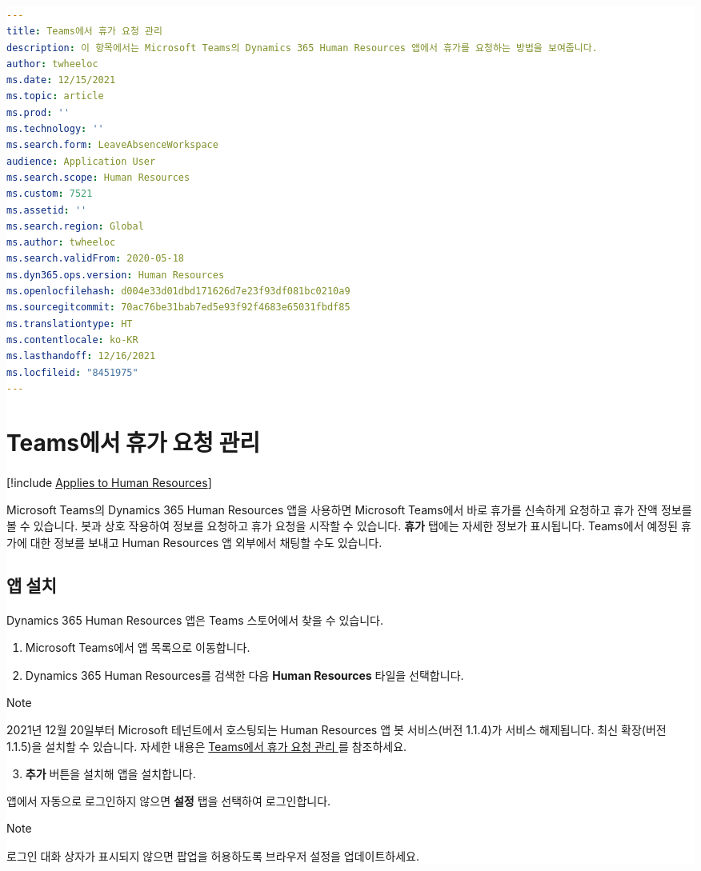 ```yaml
---
title: Teams에서 휴가 요청 관리
description: 이 항목에서는 Microsoft Teams의 Dynamics 365 Human Resources 앱에서 휴가를 요청하는 방법을 보여줍니다.
author: twheeloc
ms.date: 12/15/2021
ms.topic: article
ms.prod: ''
ms.technology: ''
ms.search.form: LeaveAbsenceWorkspace
audience: Application User
ms.search.scope: Human Resources
ms.custom: 7521
ms.assetid: ''
ms.search.region: Global
ms.author: twheeloc
ms.search.validFrom: 2020-05-18
ms.dyn365.ops.version: Human Resources
ms.openlocfilehash: d004e33d01dbd171626d7e23f93df081bc0210a9
ms.sourcegitcommit: 70ac76be31bab7ed5e93f92f4683e65031fbdf85
ms.translationtype: HT
ms.contentlocale: ko-KR
ms.lasthandoff: 12/16/2021
ms.locfileid: "8451975"
---
```

# <a name="manage-leave-requests-in-teams"></a>Teams에서 휴가 요청 관리

[!include [Applies to Human Resources](../includes/applies-to-hr.md)]

Microsoft Teams의 Dynamics 365 Human Resources 앱을 사용하면 Microsoft Teams에서 바로 휴가를 신속하게 요청하고 휴가 잔액 정보를 볼 수 있습니다. 봇과 상호 작용하여 정보를 요청하고 휴가 요청을 시작할 수 있습니다. **휴가** 탭에는 자세한 정보가 표시됩니다. Teams에서 예정된 휴가에 대한 정보를 보내고 Human Resources 앱 외부에서 채팅할 수도 있습니다.

## <a name="install-the-app"></a>앱 설치

Dynamics 365 Human Resources 앱은 Teams 스토어에서 찾을 수 있습니다.

1. Microsoft Teams에서 앱 목록으로 이동합니다.
 
2. Dynamics 365 Human Resources를 검색한 다음 **Human Resources** 타일을 선택합니다.

> [!NOTE]
> 2021년 12월 20일부터 Microsoft 테넌트에서 호스팅되는 Human Resources 앱 봇 서비스(버전 1.1.4)가 서비스 해제됩니다. 최신 확장(버전 1.1.5)을 설치할 수 있습니다. 자세한 내용은 [Teams에서 휴가 요청 관리 ](hr-admin-teams-leave-app.md#update-app)를 참조하세요.

3. **추가** 버튼을 설치해 앱을 설치합니다.

앱에서 자동으로 로그인하지 않으면 **설정** 탭을 선택하여 로그인합니다.

> [!NOTE]
> 로그인 대화 상자가 표시되지 않으면 팝업을 허용하도록 브라우저 설정을 업데이트하세요. 
